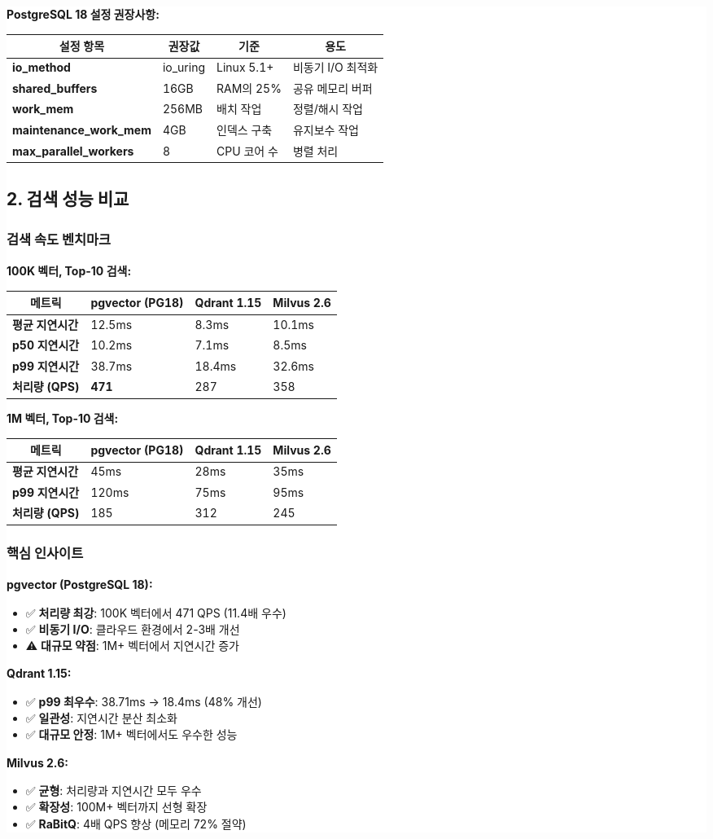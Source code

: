**PostgreSQL 18 설정 권장사항:**

| 설정 항목 | 권장값 | 기준 | 용도 |
|----------|--------|------|------|
| **io_method** | io_uring | Linux 5.1+ | 비동기 I/O 최적화 |
| **shared_buffers** | 16GB | RAM의 25% | 공유 메모리 버퍼 |
| **work_mem** | 256MB | 배치 작업 | 정렬/해시 작업 |
| **maintenance_work_mem** | 4GB | 인덱스 구축 | 유지보수 작업 |
| **max_parallel_workers** | 8 | CPU 코어 수 | 병렬 처리 |

## 2. 검색 성능 비교

### 검색 속도 벤치마크

**100K 벡터, Top-10 검색:**

| 메트릭 | pgvector (PG18) | Qdrant 1.15 | Milvus 2.6 |
|--------|----------------|------------|-----------|
| **평균 지연시간** | 12.5ms | 8.3ms | 10.1ms |
| **p50 지연시간** | 10.2ms | 7.1ms | 8.5ms |
| **p99 지연시간** | 38.7ms | 18.4ms | 32.6ms |
| **처리량 (QPS)** | **471** | 287 | 358 |

**1M 벡터, Top-10 검색:**

| 메트릭 | pgvector (PG18) | Qdrant 1.15 | Milvus 2.6 |
|--------|----------------|------------|-----------|
| **평균 지연시간** | 45ms | 28ms | 35ms |
| **p99 지연시간** | 120ms | 75ms | 95ms |
| **처리량 (QPS)** | 185 | 312 | 245 |

### 핵심 인사이트

**pgvector (PostgreSQL 18):**
- ✅ **처리량 최강**: 100K 벡터에서 471 QPS (11.4배 우수)
- ✅ **비동기 I/O**: 클라우드 환경에서 2-3배 개선
- ⚠️ **대규모 약점**: 1M+ 벡터에서 지연시간 증가

**Qdrant 1.15:**
- ✅ **p99 최우수**: 38.71ms → 18.4ms (48% 개선)
- ✅ **일관성**: 지연시간 분산 최소화
- ✅ **대규모 안정**: 1M+ 벡터에서도 우수한 성능

**Milvus 2.6:**
- ✅ **균형**: 처리량과 지연시간 모두 우수
- ✅ **확장성**: 100M+ 벡터까지 선형 확장
- ✅ **RaBitQ**: 4배 QPS 향상 (메모리 72% 절약)

